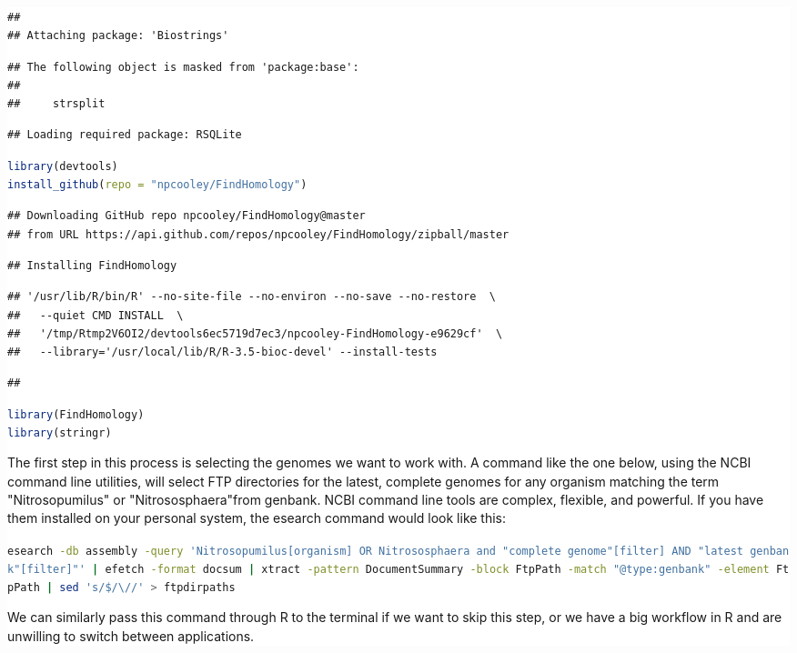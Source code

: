 ```
## 
## Attaching package: 'Biostrings'
```

```
## The following object is masked from 'package:base':
## 
##     strsplit
```

```
## Loading required package: RSQLite
```

```r
library(devtools)
install_github(repo = "npcooley/FindHomology")
```

```
## Downloading GitHub repo npcooley/FindHomology@master
## from URL https://api.github.com/repos/npcooley/FindHomology/zipball/master
```

```
## Installing FindHomology
```

```
## '/usr/lib/R/bin/R' --no-site-file --no-environ --no-save --no-restore  \
##   --quiet CMD INSTALL  \
##   '/tmp/Rtmp2V6OI2/devtools6ec5719d7ec3/npcooley-FindHomology-e9629cf'  \
##   --library='/usr/local/lib/R/R-3.5-bioc-devel' --install-tests
```

```
## 
```

```r
library(FindHomology)
library(stringr)
```

The first step in this process is selecting the genomes we want to work with. A command like the one below, using the NCBI command line utilities, will select FTP directories for the latest, complete genomes for any organism matching the term "Nitrosopumilus" or "Nitrososphaera"from genbank. NCBI command line tools are complex, flexible, and powerful. If you have them installed on your personal system, the esearch command would look like this:


```bash
esearch -db assembly -query 'Nitrosopumilus[organism] OR Nitrososphaera and "complete genome"[filter] AND "latest genbank"[filter]"' | efetch -format docsum | xtract -pattern DocumentSummary -block FtpPath -match "@type:genbank" -element FtpPath | sed 's/$/\//' > ftpdirpaths
```

We can similarly pass this command through R to the terminal if we want to skip this step, or we have a big workflow in R and are unwilling to switch between applications.


[^1]: [Wright, E. S. The R Journal 2016, 8 (1), 352–359.](https://journal.r-project.org/archive/2016-1/wright.pdf)
[^2]: Thanks to [Serdar Balci](https://twitter.com/serdarbalci) for providing this workaround!